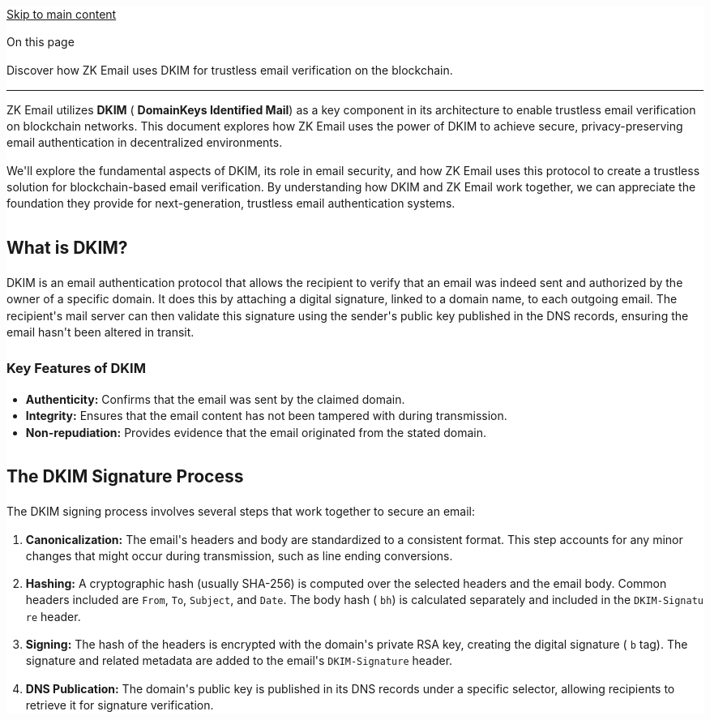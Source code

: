 [Skip to main content](https://docs.zk.email/architecture/dkim-verification#__docusaurus_skipToContent_fallback)

On this page

Discover how ZK Email uses DKIM for trustless email verification on the blockchain.

* * *

ZK Email utilizes **DKIM** ( **DomainKeys Identified Mail**) as a key component in its architecture to enable trustless email verification on blockchain networks. This document explores how ZK Email uses the power of DKIM to achieve secure, privacy-preserving email authentication in decentralized environments.

We'll explore the fundamental aspects of DKIM, its role in email security, and how ZK Email uses this protocol to create a trustless solution for blockchain-based email verification. By understanding how DKIM and ZK Email work together, we can appreciate the foundation they provide for next-generation, trustless email authentication systems.

## What is DKIM? [​](https://docs.zk.email/architecture/dkim-verification\#what-is-dkim "Direct link to What is DKIM?")

DKIM is an email authentication protocol that allows the recipient to verify that an email was indeed sent and authorized by the owner of a specific domain. It does this by attaching a digital signature, linked to a domain name, to each outgoing email. The recipient's mail server can then validate this signature using the sender's public key published in the DNS records, ensuring the email hasn't been altered in transit.

### Key Features of DKIM [​](https://docs.zk.email/architecture/dkim-verification\#key-features-of-dkim "Direct link to Key Features of DKIM")

- **Authenticity:** Confirms that the email was sent by the claimed domain.
- **Integrity:** Ensures that the email content has not been tampered with during transmission.
- **Non-repudiation:** Provides evidence that the email originated from the stated domain.

## The DKIM Signature Process [​](https://docs.zk.email/architecture/dkim-verification\#the-dkim-signature-process "Direct link to The DKIM Signature Process")

The DKIM signing process involves several steps that work together to secure an email:

1. **Canonicalization:** The email's headers and body are standardized to a consistent format. This step accounts for any minor changes that might occur during transmission, such as line ending conversions.

2. **Hashing:** A cryptographic hash (usually SHA-256) is computed over the selected headers and the email body. Common headers included are `From`, `To`, `Subject`, and `Date`. The body hash ( `bh`) is calculated separately and included in the `DKIM-Signature` header.

3. **Signing:** The hash of the headers is encrypted with the domain's private RSA key, creating the digital signature ( `b` tag). The signature and related metadata are added to the email's `DKIM-Signature` header.

4. **DNS Publication:** The domain's public key is published in its DNS records under a specific selector, allowing recipients to retrieve it for signature verification.
